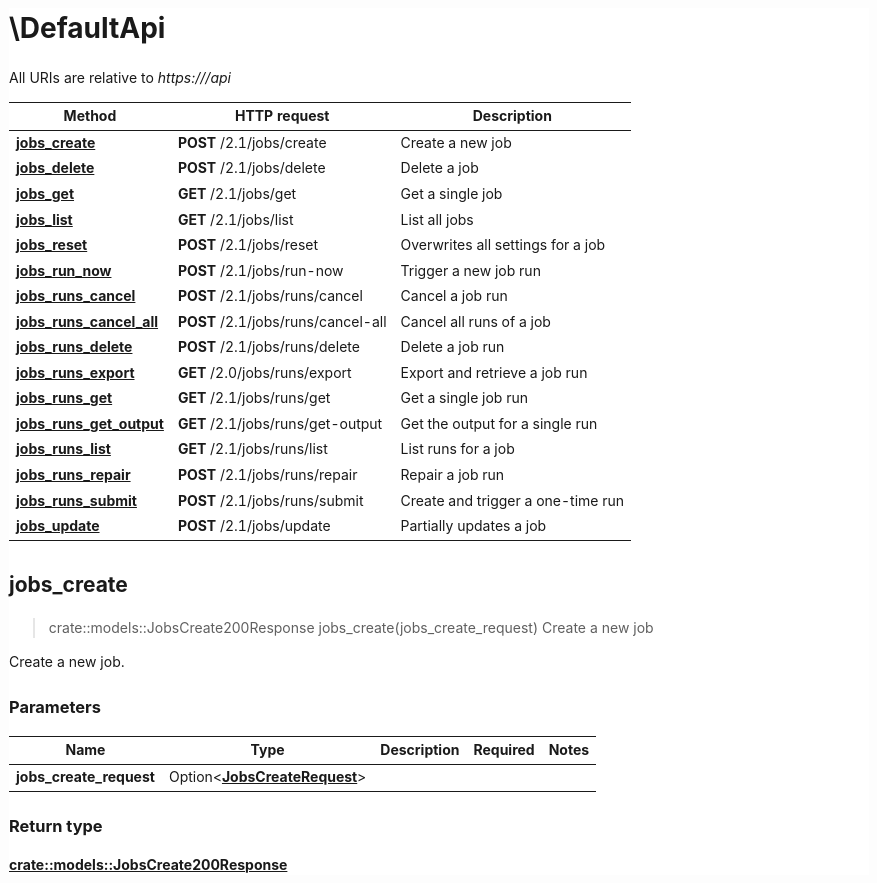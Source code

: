 # \DefaultApi

All URIs are relative to *https://<databricks-instance>/api*

Method | HTTP request | Description
------------- | ------------- | -------------
[**jobs_create**](DefaultApi.md#jobs_create) | **POST** /2.1/jobs/create | Create a new job
[**jobs_delete**](DefaultApi.md#jobs_delete) | **POST** /2.1/jobs/delete | Delete a job
[**jobs_get**](DefaultApi.md#jobs_get) | **GET** /2.1/jobs/get | Get a single job
[**jobs_list**](DefaultApi.md#jobs_list) | **GET** /2.1/jobs/list | List all jobs
[**jobs_reset**](DefaultApi.md#jobs_reset) | **POST** /2.1/jobs/reset | Overwrites all settings for a job
[**jobs_run_now**](DefaultApi.md#jobs_run_now) | **POST** /2.1/jobs/run-now | Trigger a new job run
[**jobs_runs_cancel**](DefaultApi.md#jobs_runs_cancel) | **POST** /2.1/jobs/runs/cancel | Cancel a job run
[**jobs_runs_cancel_all**](DefaultApi.md#jobs_runs_cancel_all) | **POST** /2.1/jobs/runs/cancel-all | Cancel all runs of a job
[**jobs_runs_delete**](DefaultApi.md#jobs_runs_delete) | **POST** /2.1/jobs/runs/delete | Delete a job run
[**jobs_runs_export**](DefaultApi.md#jobs_runs_export) | **GET** /2.0/jobs/runs/export | Export and retrieve a job run
[**jobs_runs_get**](DefaultApi.md#jobs_runs_get) | **GET** /2.1/jobs/runs/get | Get a single job run
[**jobs_runs_get_output**](DefaultApi.md#jobs_runs_get_output) | **GET** /2.1/jobs/runs/get-output | Get the output for a single run
[**jobs_runs_list**](DefaultApi.md#jobs_runs_list) | **GET** /2.1/jobs/runs/list | List runs for a job
[**jobs_runs_repair**](DefaultApi.md#jobs_runs_repair) | **POST** /2.1/jobs/runs/repair | Repair a job run
[**jobs_runs_submit**](DefaultApi.md#jobs_runs_submit) | **POST** /2.1/jobs/runs/submit | Create and trigger a one-time run
[**jobs_update**](DefaultApi.md#jobs_update) | **POST** /2.1/jobs/update | Partially updates a job



## jobs_create

> crate::models::JobsCreate200Response jobs_create(jobs_create_request)
Create a new job

Create a new job.

### Parameters


Name | Type | Description  | Required | Notes
------------- | ------------- | ------------- | ------------- | -------------
**jobs_create_request** | Option<[**JobsCreateRequest**](JobsCreateRequest.md)> |  |  |

### Return type

[**crate::models::JobsCreate200Response**](JobsCreate_200_response.md)
